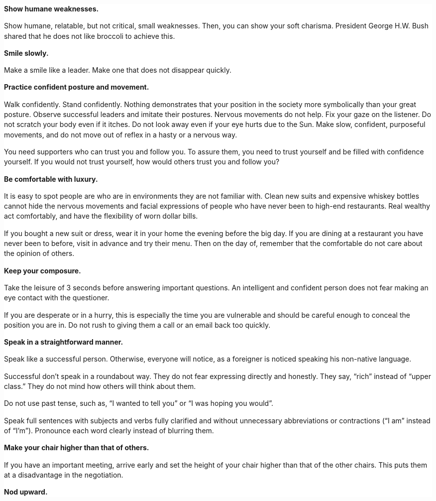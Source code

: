 **Show humane weaknesses.**

Show humane, relatable, but not critical, small weaknesses. Then, you can show your soft charisma. President George H.W. Bush shared that he does not like broccoli to achieve this. 

**Smile slowly.**

Make a smile like a leader. Make one that does not disappear quickly. 

**Practice confident posture and movement.**

Walk confidently. Stand confidently. Nothing demonstrates that your position in the society more symbolically than your great posture. Observe successful leaders and imitate their postures. Nervous movements do not help. Fix your gaze on the listener. Do not scratch your body even if it itches. Do not look away even if your eye hurts due to the Sun. Make slow, confident, purposeful movements, and do not move out of reflex in a hasty or a nervous way. 

You need supporters who can trust you and follow you. To assure them, you need to trust yourself and be filled with confidence yourself. If you would not trust yourself, how would others trust you and follow you? 

**Be comfortable with luxury.**

It is easy to spot people are who are in environments they are not familiar with. Clean new suits and expensive whiskey bottles cannot hide the nervous movements and facial expressions of people who have never been to high-end restaurants. Real wealthy act comfortably, and have the flexibility of worn dollar bills.  

If you bought a new suit or dress, wear it in your home the evening before the big day. If you are dining at a restaurant you have never been to before, visit in advance and try their menu. Then on the day of, remember that the comfortable do not care about the opinion of others.  

**Keep your composure.**

Take the leisure of 3 seconds before answering important questions. An intelligent and confident person does not fear making an eye contact with the questioner. 

If you are desperate or in a hurry, this is especially the time you are vulnerable and should be careful enough to conceal the position you are in. Do not rush to giving them a call or an email back too quickly. 

**Speak in a straightforward manner.**

Speak like a successful person. Otherwise, everyone will notice, as a foreigner is noticed speaking his non-native language.  

Successful don’t speak in a roundabout way. They do not fear expressing directly and honestly. They say, “rich” instead of “upper class.” They do not mind how others will think about them. 

Do not use past tense, such as, “I wanted to tell you” or “I was hoping you would”.  

Speak full sentences with subjects and verbs fully clarified and without unnecessary abbreviations or contractions (“I am” instead of “I’m”). Pronounce each word clearly instead of blurring them. 

**Make your chair higher than that of others.**

If you have an important meeting, arrive early and set the height of your chair higher than that of the other chairs. This puts them at a disadvantage in the negotiation. 

**Nod upward.**
